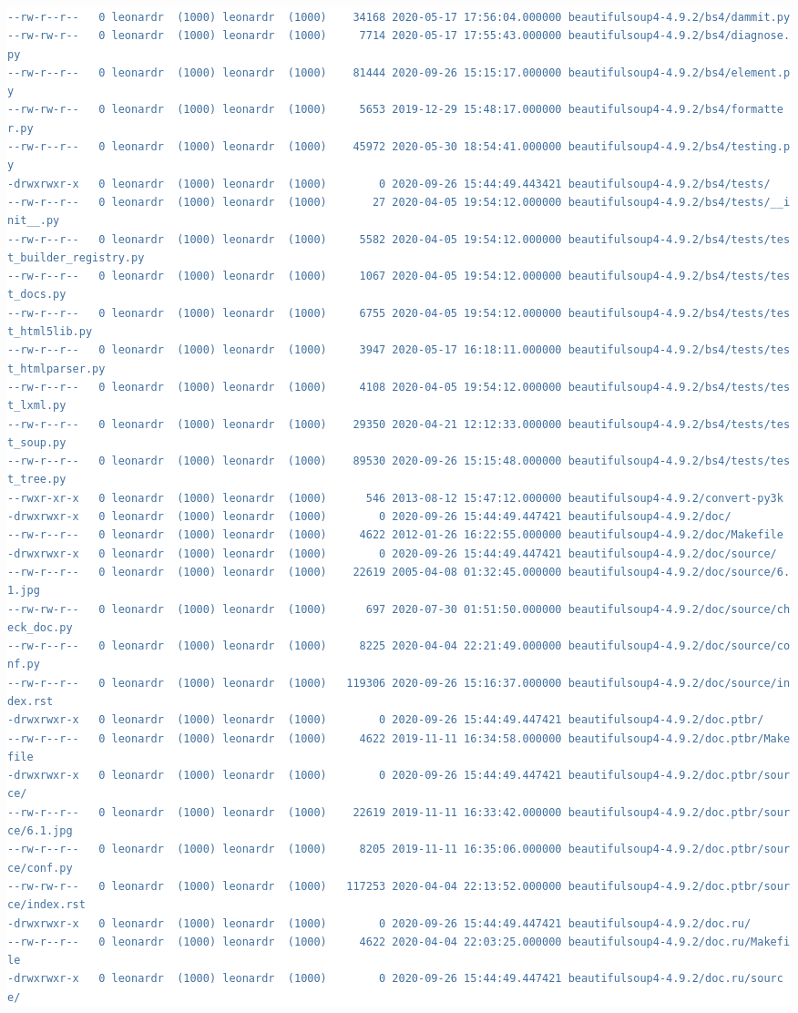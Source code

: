 ```diff
--rw-r--r--   0 leonardr  (1000) leonardr  (1000)    34168 2020-05-17 17:56:04.000000 beautifulsoup4-4.9.2/bs4/dammit.py
--rw-rw-r--   0 leonardr  (1000) leonardr  (1000)     7714 2020-05-17 17:55:43.000000 beautifulsoup4-4.9.2/bs4/diagnose.py
--rw-r--r--   0 leonardr  (1000) leonardr  (1000)    81444 2020-09-26 15:15:17.000000 beautifulsoup4-4.9.2/bs4/element.py
--rw-rw-r--   0 leonardr  (1000) leonardr  (1000)     5653 2019-12-29 15:48:17.000000 beautifulsoup4-4.9.2/bs4/formatter.py
--rw-r--r--   0 leonardr  (1000) leonardr  (1000)    45972 2020-05-30 18:54:41.000000 beautifulsoup4-4.9.2/bs4/testing.py
-drwxrwxr-x   0 leonardr  (1000) leonardr  (1000)        0 2020-09-26 15:44:49.443421 beautifulsoup4-4.9.2/bs4/tests/
--rw-r--r--   0 leonardr  (1000) leonardr  (1000)       27 2020-04-05 19:54:12.000000 beautifulsoup4-4.9.2/bs4/tests/__init__.py
--rw-r--r--   0 leonardr  (1000) leonardr  (1000)     5582 2020-04-05 19:54:12.000000 beautifulsoup4-4.9.2/bs4/tests/test_builder_registry.py
--rw-r--r--   0 leonardr  (1000) leonardr  (1000)     1067 2020-04-05 19:54:12.000000 beautifulsoup4-4.9.2/bs4/tests/test_docs.py
--rw-r--r--   0 leonardr  (1000) leonardr  (1000)     6755 2020-04-05 19:54:12.000000 beautifulsoup4-4.9.2/bs4/tests/test_html5lib.py
--rw-r--r--   0 leonardr  (1000) leonardr  (1000)     3947 2020-05-17 16:18:11.000000 beautifulsoup4-4.9.2/bs4/tests/test_htmlparser.py
--rw-r--r--   0 leonardr  (1000) leonardr  (1000)     4108 2020-04-05 19:54:12.000000 beautifulsoup4-4.9.2/bs4/tests/test_lxml.py
--rw-r--r--   0 leonardr  (1000) leonardr  (1000)    29350 2020-04-21 12:12:33.000000 beautifulsoup4-4.9.2/bs4/tests/test_soup.py
--rw-r--r--   0 leonardr  (1000) leonardr  (1000)    89530 2020-09-26 15:15:48.000000 beautifulsoup4-4.9.2/bs4/tests/test_tree.py
--rwxr-xr-x   0 leonardr  (1000) leonardr  (1000)      546 2013-08-12 15:47:12.000000 beautifulsoup4-4.9.2/convert-py3k
-drwxrwxr-x   0 leonardr  (1000) leonardr  (1000)        0 2020-09-26 15:44:49.447421 beautifulsoup4-4.9.2/doc/
--rw-r--r--   0 leonardr  (1000) leonardr  (1000)     4622 2012-01-26 16:22:55.000000 beautifulsoup4-4.9.2/doc/Makefile
-drwxrwxr-x   0 leonardr  (1000) leonardr  (1000)        0 2020-09-26 15:44:49.447421 beautifulsoup4-4.9.2/doc/source/
--rw-r--r--   0 leonardr  (1000) leonardr  (1000)    22619 2005-04-08 01:32:45.000000 beautifulsoup4-4.9.2/doc/source/6.1.jpg
--rw-rw-r--   0 leonardr  (1000) leonardr  (1000)      697 2020-07-30 01:51:50.000000 beautifulsoup4-4.9.2/doc/source/check_doc.py
--rw-r--r--   0 leonardr  (1000) leonardr  (1000)     8225 2020-04-04 22:21:49.000000 beautifulsoup4-4.9.2/doc/source/conf.py
--rw-r--r--   0 leonardr  (1000) leonardr  (1000)   119306 2020-09-26 15:16:37.000000 beautifulsoup4-4.9.2/doc/source/index.rst
-drwxrwxr-x   0 leonardr  (1000) leonardr  (1000)        0 2020-09-26 15:44:49.447421 beautifulsoup4-4.9.2/doc.ptbr/
--rw-r--r--   0 leonardr  (1000) leonardr  (1000)     4622 2019-11-11 16:34:58.000000 beautifulsoup4-4.9.2/doc.ptbr/Makefile
-drwxrwxr-x   0 leonardr  (1000) leonardr  (1000)        0 2020-09-26 15:44:49.447421 beautifulsoup4-4.9.2/doc.ptbr/source/
--rw-r--r--   0 leonardr  (1000) leonardr  (1000)    22619 2019-11-11 16:33:42.000000 beautifulsoup4-4.9.2/doc.ptbr/source/6.1.jpg
--rw-r--r--   0 leonardr  (1000) leonardr  (1000)     8205 2019-11-11 16:35:06.000000 beautifulsoup4-4.9.2/doc.ptbr/source/conf.py
--rw-rw-r--   0 leonardr  (1000) leonardr  (1000)   117253 2020-04-04 22:13:52.000000 beautifulsoup4-4.9.2/doc.ptbr/source/index.rst
-drwxrwxr-x   0 leonardr  (1000) leonardr  (1000)        0 2020-09-26 15:44:49.447421 beautifulsoup4-4.9.2/doc.ru/
--rw-r--r--   0 leonardr  (1000) leonardr  (1000)     4622 2020-04-04 22:03:25.000000 beautifulsoup4-4.9.2/doc.ru/Makefile
-drwxrwxr-x   0 leonardr  (1000) leonardr  (1000)        0 2020-09-26 15:44:49.447421 beautifulsoup4-4.9.2/doc.ru/source/
```